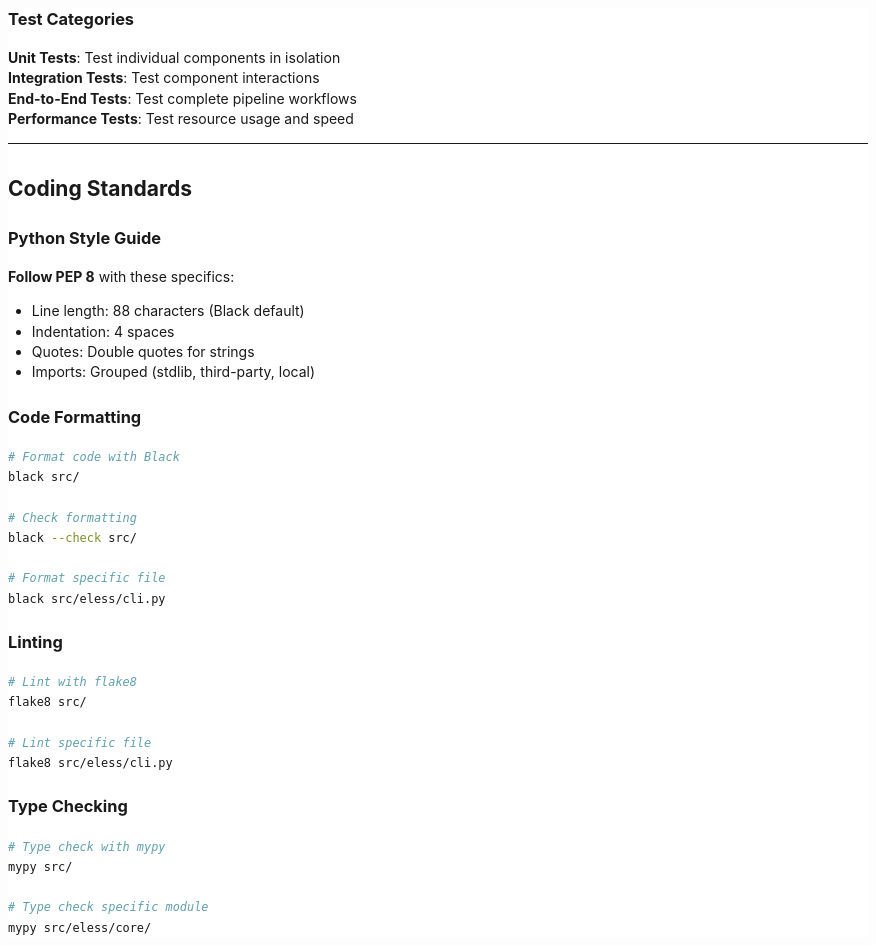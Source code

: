 ### Test Categories

**Unit Tests**: Test individual components in isolation  
**Integration Tests**: Test component interactions  
**End-to-End Tests**: Test complete pipeline workflows  
**Performance Tests**: Test resource usage and speed

---

## Coding Standards

### Python Style Guide

**Follow PEP 8** with these specifics:

- Line length: 88 characters (Black default)
- Indentation: 4 spaces
- Quotes: Double quotes for strings
- Imports: Grouped (stdlib, third-party, local)

### Code Formatting

```bash
# Format code with Black
black src/

# Check formatting
black --check src/

# Format specific file
black src/eless/cli.py
```

### Linting

```bash
# Lint with flake8
flake8 src/

# Lint specific file
flake8 src/eless/cli.py
```

### Type Checking

```bash
# Type check with mypy
mypy src/

# Type check specific module
mypy src/eless/core/
```
